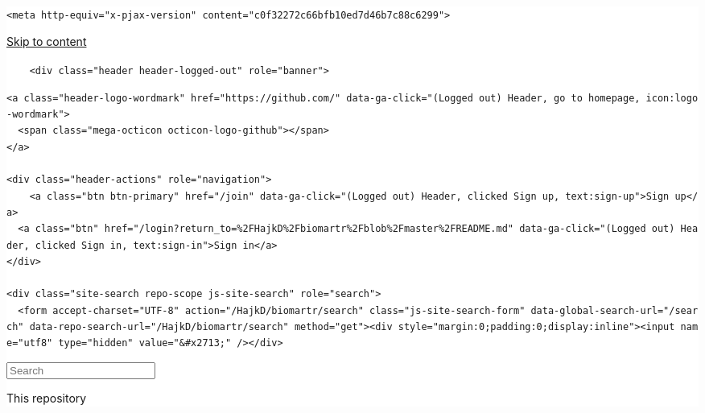     


    <meta http-equiv="x-pjax-version" content="c0f32272c66bfb10ed7d46b7c88c6299">

      
  <meta name="description" content="biomartr - A Framework for Biological Data Retrieval">
  <meta name="go-import" content="github.com/HajkD/biomartr git https://github.com/HajkD/biomartr.git">

  <meta content="4355251" name="octolytics-dimension-user_id" /><meta content="HajkD" name="octolytics-dimension-user_login" /><meta content="22648899" name="octolytics-dimension-repository_id" /><meta content="HajkD/biomartr" name="octolytics-dimension-repository_nwo" /><meta content="true" name="octolytics-dimension-repository_public" /><meta content="false" name="octolytics-dimension-repository_is_fork" /><meta content="22648899" name="octolytics-dimension-repository_network_root_id" /><meta content="HajkD/biomartr" name="octolytics-dimension-repository_network_root_nwo" />
  <link href="https://github.com/HajkD/biomartr/commits/master.atom" rel="alternate" title="Recent Commits to biomartr:master" type="application/atom+xml">

  </head>


  <body class="logged_out  env-production  vis-public page-blob">
    <a href="#start-of-content" tabindex="1" class="accessibility-aid js-skip-to-content">Skip to content</a>
    <div class="wrapper">
      
      
      


        
        <div class="header header-logged-out" role="banner">
  <div class="container clearfix">

    <a class="header-logo-wordmark" href="https://github.com/" data-ga-click="(Logged out) Header, go to homepage, icon:logo-wordmark">
      <span class="mega-octicon octicon-logo-github"></span>
    </a>

    <div class="header-actions" role="navigation">
        <a class="btn btn-primary" href="/join" data-ga-click="(Logged out) Header, clicked Sign up, text:sign-up">Sign up</a>
      <a class="btn" href="/login?return_to=%2FHajkD%2Fbiomartr%2Fblob%2Fmaster%2FREADME.md" data-ga-click="(Logged out) Header, clicked Sign in, text:sign-in">Sign in</a>
    </div>

    <div class="site-search repo-scope js-site-search" role="search">
      <form accept-charset="UTF-8" action="/HajkD/biomartr/search" class="js-site-search-form" data-global-search-url="/search" data-repo-search-url="/HajkD/biomartr/search" method="get"><div style="margin:0;padding:0;display:inline"><input name="utf8" type="hidden" value="&#x2713;" /></div>
  <input type="text"
    class="js-site-search-field is-clearable"
    data-hotkey="s"
    name="q"
    placeholder="Search"
    data-global-scope-placeholder="Search GitHub"
    data-repo-scope-placeholder="Search"
    tabindex="1"
    autocapitalize="off">
  <div class="scope-badge">This repository</div>
</form>
    </div>
